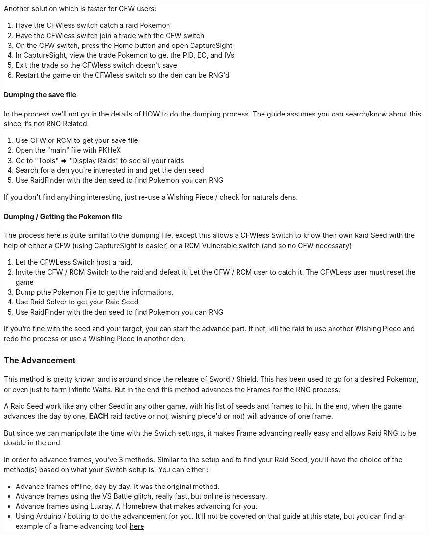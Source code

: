 Another solution which is faster for CFW users:

1. Have the CFWless switch catch a raid Pokemon
2. Have the CFWless switch join a trade with the CFW switch
3. On the CFW switch, press the Home button and open CaptureSight
4. In CaptureSight, view the trade Pokemon to get the PID, EC, and IVs
5. Exit the trade so the CFWless switch doesn't save
6. Restart the game on the CFWless switch so the den can be RNG'd

#### Dumping the save file

In the process we'll not go in the details of HOW to do the dumping process. The guide assumes you can search/know about this since it’s not RNG Related.

1. Use CFW or RCM to get your save file
2. Open the "main" file with PKHeX
3. Go to "Tools" => "Display Raids" to see all your raids
4. Search for a den you're interested in and get the den seed
5. Use RaidFinder with the den seed to find Pokemon you can RNG

If you don't find anything interesting, just re-use a Wishing Piece / check for naturals dens.

#### Dumping / Getting the Pokemon file

The process here is quite similar to the dumping file, except this allows a CFWless Switch to know their own Raid Seed with the help of either a CFW (using CaptureSight is easier) or a RCM Vulnerable switch (and so no CFW necessary)

1. Let the CFWLess Switch host a raid.
2. Invite the CFW / RCM Switch to the raid and defeat it. Let the CFW / RCM user to catch it. The CFWLess user must reset the game
3. Dump pthe Pokemon File to get the informations.
4. Use Raid Solver to get your Raid Seed
5. Use RaidFinder with the den seed to find Pokemon you can RNG

If you're fine with the seed and your target, you can start the advance part. If not, kill the raid to use another Wishing Piece and redo the process or use a Wishing Piece in another den.

### The Advancement

This method is pretty known and is around since the release of Sword / Shield. This has been used to go for a desired Pokemon, or even just to farm infinite Watts. But in the end this method advances the Frames for the RNG process.

A Raid Seed work like any other Seed in any other game, with his list of seeds and frames to hit. In the end, when the game advances the day by one, **EACH** raid (active or not, wishing piece'd or not) will advance of one frame.

But since we can manipulate the time with the Switch settings, it makes Frame advancing really easy and allows Raid RNG to be doable in the end.

In order to advance frames, you've 3 methods. Similar to the setup and to find your Raid Seed, you'll have the choice of the method(s) based on what your Switch setup is. You can either :

- Advance frames offline, day by day. It was the original method.
- Advance frames using the VS Battle glitch, really fast, but online is necessary.
- Advance frames using Luxray. A Homebrew that makes advancing for you.
- Using Arduino / botting to do the advancement for you. It'll not be covered on that guide at this state, but you can find an example of a frame advancing tool [here](https://github.com/nnguy132/Switch-Frame-Advancer)
